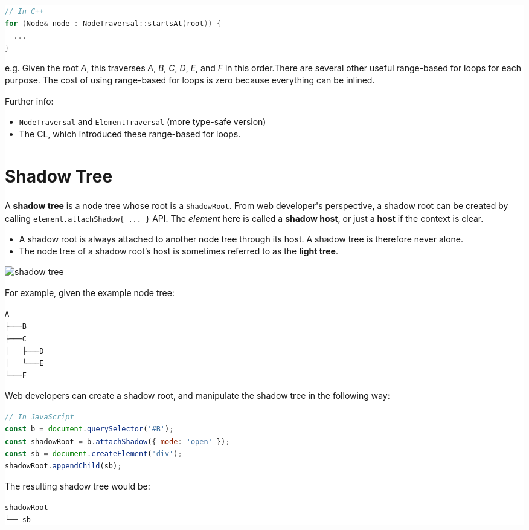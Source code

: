 ```c++
// In C++
for (Node& node : NodeTraversal::startsAt(root)) {
  ...
}
```

e.g. Given the root _A_, this traverses _A_, _B_, _C_, _D_, _E_, and _F_ in this
order.There are several other useful range-based for loops for each purpose. The
cost of using range-based for loops is zero because everything can be inlined.

Further info:

- `NodeTraversal` and `ElementTraversal` (more type-safe version)
- The [CL](https://codereview.chromium.org/642973003), which introduced these
  range-based for loops.

# Shadow Tree

A **shadow tree** is a node tree whose root is a `ShadowRoot`. From web
developer's perspective, a shadow root can be created by calling
`element.attachShadow{ ... }` API. The _element_ here is called a **shadow
host**, or just a **host** if the context is clear.

- A shadow root is always attached to another node tree through its host. A
  shadow tree is therefore never alone.
- The node tree of a shadow root’s host is sometimes referred to as the **light
  tree**.

![shadow tree](https://hayatoito.github.io/2017/dom/shadow-tree.svg)

For example, given the example node tree:

```text
A
├───B
├───C
│   ├───D
│   └───E
└───F
```

Web developers can create a shadow root, and manipulate the shadow tree in the
following way:

```javascript
// In JavaScript
const b = document.querySelector('#B');
const shadowRoot = b.attachShadow({ mode: 'open' });
const sb = document.createElement('div');
shadowRoot.appendChild(sb);
```

The resulting shadow tree would be:

```text
shadowRoot
└── sb
```
